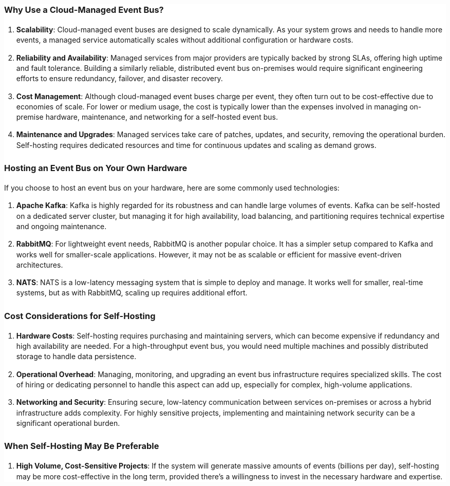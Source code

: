 ### **Why Use a Cloud-Managed Event Bus?**

1. **Scalability**: Cloud-managed event buses are designed to scale dynamically. As your system grows and needs to handle more events, a managed service automatically scales without additional configuration or hardware costs.
  
2. **Reliability and Availability**: Managed services from major providers are typically backed by strong SLAs, offering high uptime and fault tolerance. Building a similarly reliable, distributed event bus on-premises would require significant engineering efforts to ensure redundancy, failover, and disaster recovery.

3. **Cost Management**: Although cloud-managed event buses charge per event, they often turn out to be cost-effective due to economies of scale. For lower or medium usage, the cost is typically lower than the expenses involved in managing on-premise hardware, maintenance, and networking for a self-hosted event bus.

4. **Maintenance and Upgrades**: Managed services take care of patches, updates, and security, removing the operational burden. Self-hosting requires dedicated resources and time for continuous updates and scaling as demand grows.

### **Hosting an Event Bus on Your Own Hardware**

If you choose to host an event bus on your hardware, here are some commonly used technologies:

1. **Apache Kafka**: Kafka is highly regarded for its robustness and can handle large volumes of events. Kafka can be self-hosted on a dedicated server cluster, but managing it for high availability, load balancing, and partitioning requires technical expertise and ongoing maintenance.

2. **RabbitMQ**: For lightweight event needs, RabbitMQ is another popular choice. It has a simpler setup compared to Kafka and works well for smaller-scale applications. However, it may not be as scalable or efficient for massive event-driven architectures.

3. **NATS**: NATS is a low-latency messaging system that is simple to deploy and manage. It works well for smaller, real-time systems, but as with RabbitMQ, scaling up requires additional effort.

### **Cost Considerations for Self-Hosting**

1. **Hardware Costs**: Self-hosting requires purchasing and maintaining servers, which can become expensive if redundancy and high availability are needed. For a high-throughput event bus, you would need multiple machines and possibly distributed storage to handle data persistence.

2. **Operational Overhead**: Managing, monitoring, and upgrading an event bus infrastructure requires specialized skills. The cost of hiring or dedicating personnel to handle this aspect can add up, especially for complex, high-volume applications.

3. **Networking and Security**: Ensuring secure, low-latency communication between services on-premises or across a hybrid infrastructure adds complexity. For highly sensitive projects, implementing and maintaining network security can be a significant operational burden.

### **When Self-Hosting May Be Preferable**

1. **High Volume, Cost-Sensitive Projects**: If the system will generate massive amounts of events (billions per day), self-hosting may be more cost-effective in the long term, provided there’s a willingness to invest in the necessary hardware and expertise.
  